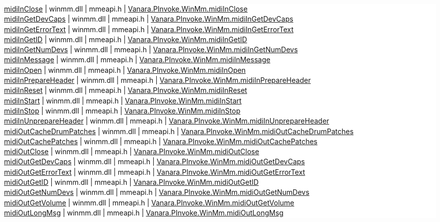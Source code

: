 [midiInClose](https://www.google.com/search?num=5&q=midiInClose+site%3Alearn.microsoft.com) | winmm.dll | mmeapi.h | [Vanara.PInvoke.WinMm.midiInClose](https://github.com/dahall/Vanara/search?l=C%23&q=midiInClose)  
[midiInGetDevCaps](https://www.google.com/search?num=5&q=midiInGetDevCapsA+site%3Alearn.microsoft.com) | winmm.dll | mmeapi.h | [Vanara.PInvoke.WinMm.midiInGetDevCaps](https://github.com/dahall/Vanara/search?l=C%23&q=midiInGetDevCaps)  
[midiInGetErrorText](https://www.google.com/search?num=5&q=midiInGetErrorTextA+site%3Alearn.microsoft.com) | winmm.dll | mmeapi.h | [Vanara.PInvoke.WinMm.midiInGetErrorText](https://github.com/dahall/Vanara/search?l=C%23&q=midiInGetErrorText)  
[midiInGetID](https://www.google.com/search?num=5&q=midiInGetID+site%3Alearn.microsoft.com) | winmm.dll | mmeapi.h | [Vanara.PInvoke.WinMm.midiInGetID](https://github.com/dahall/Vanara/search?l=C%23&q=midiInGetID)  
[midiInGetNumDevs](https://www.google.com/search?num=5&q=midiInGetNumDevs+site%3Alearn.microsoft.com) | winmm.dll | mmeapi.h | [Vanara.PInvoke.WinMm.midiInGetNumDevs](https://github.com/dahall/Vanara/search?l=C%23&q=midiInGetNumDevs)  
[midiInMessage](https://www.google.com/search?num=5&q=midiInMessage+site%3Alearn.microsoft.com) | winmm.dll | mmeapi.h | [Vanara.PInvoke.WinMm.midiInMessage](https://github.com/dahall/Vanara/search?l=C%23&q=midiInMessage)  
[midiInOpen](https://www.google.com/search?num=5&q=midiInOpen+site%3Alearn.microsoft.com) | winmm.dll | mmeapi.h | [Vanara.PInvoke.WinMm.midiInOpen](https://github.com/dahall/Vanara/search?l=C%23&q=midiInOpen)  
[midiInPrepareHeader](https://www.google.com/search?num=5&q=midiInPrepareHeader+site%3Alearn.microsoft.com) | winmm.dll | mmeapi.h | [Vanara.PInvoke.WinMm.midiInPrepareHeader](https://github.com/dahall/Vanara/search?l=C%23&q=midiInPrepareHeader)  
[midiInReset](https://www.google.com/search?num=5&q=midiInReset+site%3Alearn.microsoft.com) | winmm.dll | mmeapi.h | [Vanara.PInvoke.WinMm.midiInReset](https://github.com/dahall/Vanara/search?l=C%23&q=midiInReset)  
[midiInStart](https://www.google.com/search?num=5&q=midiInStart+site%3Alearn.microsoft.com) | winmm.dll | mmeapi.h | [Vanara.PInvoke.WinMm.midiInStart](https://github.com/dahall/Vanara/search?l=C%23&q=midiInStart)  
[midiInStop](https://www.google.com/search?num=5&q=midiInStop+site%3Alearn.microsoft.com) | winmm.dll | mmeapi.h | [Vanara.PInvoke.WinMm.midiInStop](https://github.com/dahall/Vanara/search?l=C%23&q=midiInStop)  
[midiInUnprepareHeader](https://www.google.com/search?num=5&q=midiInUnprepareHeader+site%3Alearn.microsoft.com) | winmm.dll | mmeapi.h | [Vanara.PInvoke.WinMm.midiInUnprepareHeader](https://github.com/dahall/Vanara/search?l=C%23&q=midiInUnprepareHeader)  
[midiOutCacheDrumPatches](https://www.google.com/search?num=5&q=midiOutCacheDrumPatches+site%3Alearn.microsoft.com) | winmm.dll | mmeapi.h | [Vanara.PInvoke.WinMm.midiOutCacheDrumPatches](https://github.com/dahall/Vanara/search?l=C%23&q=midiOutCacheDrumPatches)  
[midiOutCachePatches](https://www.google.com/search?num=5&q=midiOutCachePatches+site%3Alearn.microsoft.com) | winmm.dll | mmeapi.h | [Vanara.PInvoke.WinMm.midiOutCachePatches](https://github.com/dahall/Vanara/search?l=C%23&q=midiOutCachePatches)  
[midiOutClose](https://www.google.com/search?num=5&q=midiOutClose+site%3Alearn.microsoft.com) | winmm.dll | mmeapi.h | [Vanara.PInvoke.WinMm.midiOutClose](https://github.com/dahall/Vanara/search?l=C%23&q=midiOutClose)  
[midiOutGetDevCaps](https://www.google.com/search?num=5&q=midiOutGetDevCapsA+site%3Alearn.microsoft.com) | winmm.dll | mmeapi.h | [Vanara.PInvoke.WinMm.midiOutGetDevCaps](https://github.com/dahall/Vanara/search?l=C%23&q=midiOutGetDevCaps)  
[midiOutGetErrorText](https://www.google.com/search?num=5&q=midiOutGetErrorTextA+site%3Alearn.microsoft.com) | winmm.dll | mmeapi.h | [Vanara.PInvoke.WinMm.midiOutGetErrorText](https://github.com/dahall/Vanara/search?l=C%23&q=midiOutGetErrorText)  
[midiOutGetID](https://www.google.com/search?num=5&q=midiOutGetID+site%3Alearn.microsoft.com) | winmm.dll | mmeapi.h | [Vanara.PInvoke.WinMm.midiOutGetID](https://github.com/dahall/Vanara/search?l=C%23&q=midiOutGetID)  
[midiOutGetNumDevs](https://www.google.com/search?num=5&q=midiOutGetNumDevs+site%3Alearn.microsoft.com) | winmm.dll | mmeapi.h | [Vanara.PInvoke.WinMm.midiOutGetNumDevs](https://github.com/dahall/Vanara/search?l=C%23&q=midiOutGetNumDevs)  
[midiOutGetVolume](https://www.google.com/search?num=5&q=midiOutGetVolume+site%3Alearn.microsoft.com) | winmm.dll | mmeapi.h | [Vanara.PInvoke.WinMm.midiOutGetVolume](https://github.com/dahall/Vanara/search?l=C%23&q=midiOutGetVolume)  
[midiOutLongMsg](https://www.google.com/search?num=5&q=midiOutLongMsg+site%3Alearn.microsoft.com) | winmm.dll | mmeapi.h | [Vanara.PInvoke.WinMm.midiOutLongMsg](https://github.com/dahall/Vanara/search?l=C%23&q=midiOutLongMsg)  
